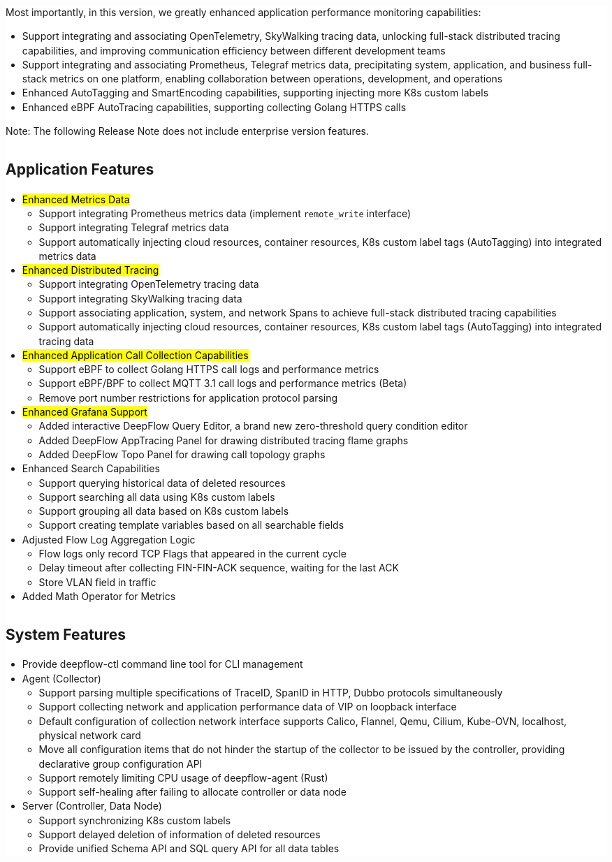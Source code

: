 Most importantly, in this version, we greatly enhanced application performance monitoring capabilities:

- Support integrating and associating OpenTelemetry, SkyWalking tracing data, unlocking full-stack distributed tracing capabilities, and improving communication efficiency between different development teams
- Support integrating and associating Prometheus, Telegraf metrics data, precipitating system, application, and business full-stack metrics on one platform, enabling collaboration between operations, development, and operations
- Enhanced AutoTagging and SmartEncoding capabilities, supporting injecting more K8s custom labels
- Enhanced eBPF AutoTracing capabilities, supporting collecting Golang HTTPS calls

Note: The following Release Note does not include enterprise version features.

## Application Features

- <mark>Enhanced Metrics Data</mark>
  - Support integrating Prometheus metrics data (implement `remote_write` interface)
  - Support integrating Telegraf metrics data
  - Support automatically injecting cloud resources, container resources, K8s custom label tags (AutoTagging) into integrated metrics data
- <mark>Enhanced Distributed Tracing</mark>
  - Support integrating OpenTelemetry tracing data
  - Support integrating SkyWalking tracing data
  - Support associating application, system, and network Spans to achieve full-stack distributed tracing capabilities
  - Support automatically injecting cloud resources, container resources, K8s custom label tags (AutoTagging) into integrated tracing data
- <mark>Enhanced Application Call Collection Capabilities</mark>
  - Support eBPF to collect Golang HTTPS call logs and performance metrics
  - Support eBPF/BPF to collect MQTT 3.1 call logs and performance metrics (Beta)
  - Remove port number restrictions for application protocol parsing
- <mark>Enhanced Grafana Support</mark>
  - Added interactive DeepFlow Query Editor, a brand new zero-threshold query condition editor
  - Added DeepFlow AppTracing Panel for drawing distributed tracing flame graphs
  - Added DeepFlow Topo Panel for drawing call topology graphs
- Enhanced Search Capabilities
  - Support querying historical data of deleted resources
  - Support searching all data using K8s custom labels
  - Support grouping all data based on K8s custom labels
  - Support creating template variables based on all searchable fields
- Adjusted Flow Log Aggregation Logic
  - Flow logs only record TCP Flags that appeared in the current cycle
  - Delay timeout after collecting FIN-FIN-ACK sequence, waiting for the last ACK
  - Store VLAN field in traffic
- Added Math Operator for Metrics

## System Features

- Provide deepflow-ctl command line tool for CLI management
- Agent (Collector)
  - Support parsing multiple specifications of TraceID, SpanID in HTTP, Dubbo protocols simultaneously
  - Support collecting network and application performance data of VIP on loopback interface
  - Default configuration of collection network interface supports Calico, Flannel, Qemu, Cilium, Kube-OVN, localhost, physical network card
  - Move all configuration items that do not hinder the startup of the collector to be issued by the controller, providing declarative group configuration API
  - Support remotely limiting CPU usage of deepflow-agent (Rust)
  - Support self-healing after failing to allocate controller or data node
- Server (Controller, Data Node)
  - Support synchronizing K8s custom labels
  - Support delayed deletion of information of deleted resources
  - Provide unified Schema API and SQL query API for all data tables